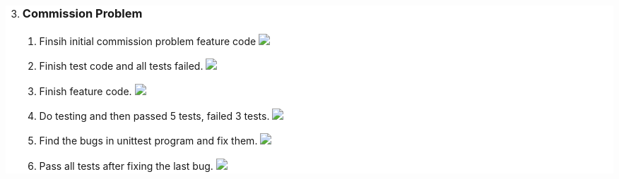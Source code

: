 
3. ### Commission Problem
    1. Finsih initial commission problem feature code
    ![](https://i.imgur.com/ZGKvaHX.png)

    2. Finish test code and all tests failed.
    ![](https://i.imgur.com/YlyYp63.png)

    3. Finish feature code.
    ![](https://i.imgur.com/FFfLroG.png)

    4. Do testing and then passed 5 tests, failed 3 tests. 
    ![](https://i.imgur.com/xcW2RTI.png)

    5. Find the bugs in unittest program and fix them. 
    ![](https://i.imgur.com/1JVZONO.png)

    6. Pass all tests after fixing the last bug.
    ![](https://i.imgur.com/vLCfSm4.png)
